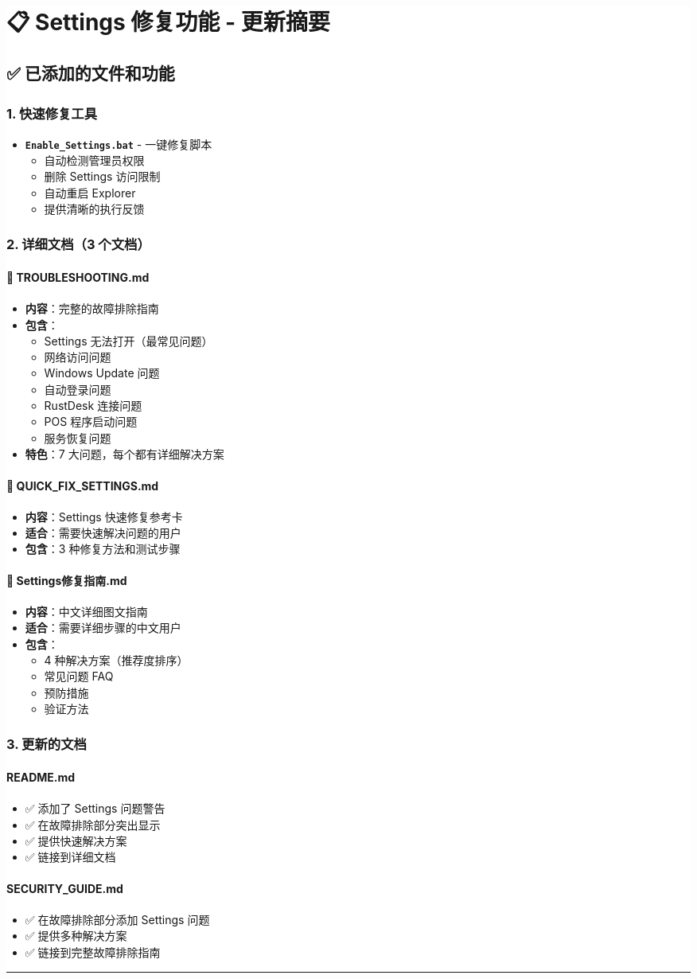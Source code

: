 # 📋 Settings 修复功能 - 更新摘要

## ✅ 已添加的文件和功能

### 1. 快速修复工具
- **`Enable_Settings.bat`** - 一键修复脚本
  - 自动检测管理员权限
  - 删除 Settings 访问限制
  - 自动重启 Explorer
  - 提供清晰的执行反馈

### 2. 详细文档（3 个文档）

#### 📘 TROUBLESHOOTING.md
- **内容**：完整的故障排除指南
- **包含**：
  - Settings 无法打开（最常见问题）
  - 网络访问问题
  - Windows Update 问题
  - 自动登录问题
  - RustDesk 连接问题
  - POS 程序启动问题
  - 服务恢复问题
- **特色**：7 大问题，每个都有详细解决方案

#### 📙 QUICK_FIX_SETTINGS.md
- **内容**：Settings 快速修复参考卡
- **适合**：需要快速解决问题的用户
- **包含**：3 种修复方法和测试步骤

#### 📕 Settings修复指南.md
- **内容**：中文详细图文指南
- **适合**：需要详细步骤的中文用户
- **包含**：
  - 4 种解决方案（推荐度排序）
  - 常见问题 FAQ
  - 预防措施
  - 验证方法

### 3. 更新的文档

#### README.md
- ✅ 添加了 Settings 问题警告
- ✅ 在故障排除部分突出显示
- ✅ 提供快速解决方案
- ✅ 链接到详细文档

#### SECURITY_GUIDE.md
- ✅ 在故障排除部分添加 Settings 问题
- ✅ 提供多种解决方案
- ✅ 链接到完整故障排除指南

---